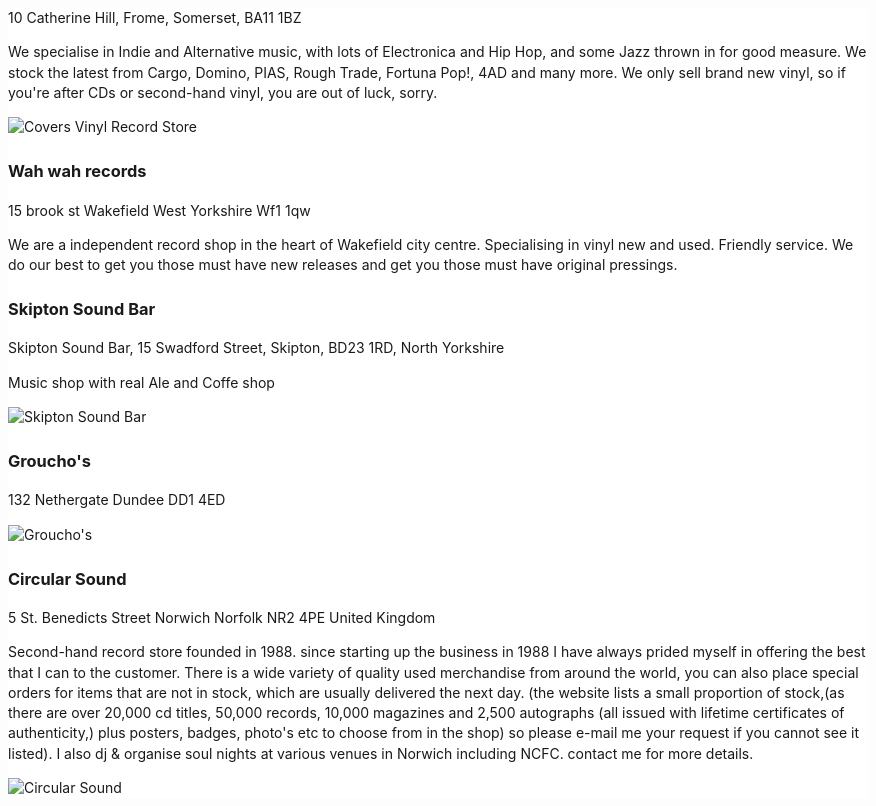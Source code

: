 10 Catherine Hill,  Frome, Somerset,  BA11 1BZ

We specialise in Indie and Alternative music, with lots of Electronica and Hip Hop, and some Jazz thrown in for good measure.  We stock the latest from Cargo, Domino, PIAS, Rough Trade, Fortuna Pop!, 4AD and many more. We only sell brand new vinyl, so if you're after CDs or second-hand vinyl, you are out of luck, sorry.

![Covers Vinyl Record Store](https://discogslabs.imgix.net/vinylhub/56d70d5b490e7a002076a17e.jpg?auto=compress%2Cformat&fit=max&fm=jpg&h=2000&w=2000&s=ff55e92cb63422f6ca76c5679174cdba "Covers Vinyl Record Store")

### Wah wah records

15 brook st
Wakefield
West Yorkshire
Wf1 1qw

We are a independent record shop in the heart of Wakefield city centre.
Specialising in vinyl new and used. Friendly service. We do our best to get you those must have new releases and get you those must have original pressings.

### Skipton Sound Bar

Skipton Sound Bar, 15 Swadford Street, Skipton, BD23 1RD, North Yorkshire

Music shop with real Ale and Coffe shop

![Skipton Sound Bar](https://discogslabs.imgix.net/vinylhub/5b28ea25fd184b002767e0a4.jpg?auto=compress%2Cformat&fit=max&fm=jpg&h=2000&w=2000&s=cde0023c5bd93aa9ed313d5b44448153 "Skipton Sound Bar")

### Groucho's

132 Nethergate Dundee
DD1 4ED

![Groucho's](https://discogslabs.imgix.net/vinylhub/585b95cd70a3390020596826.jpg?auto=compress%2Cformat&fit=max&fm=jpg&h=2000&w=2000&s=189e655a0a99760f08b96dc4204e5e2f "Groucho's")

### Circular Sound

5 St. Benedicts Street
Norwich
Norfolk
NR2 4PE
United Kingdom

Second-hand record store founded in 1988. since starting up the business in 1988 I have always prided myself in offering the best that I can to the customer. There is a wide variety of quality used merchandise from around the world, you can also place special orders for items that are not in stock, which are usually delivered the next day. (the website lists a small proportion of stock,(as there are over 20,000 cd titles, 50,000 records, 10,000 magazines and 2,500 autographs (all issued with lifetime certificates of authenticity,) plus posters, badges, photo's etc to choose from in the shop) so please e-mail me your request if you cannot see it listed). I also dj & organise soul nights at various venues in Norwich including NCFC. contact me for more details.

![Circular Sound](https://discogslabs.imgix.net/vinylhub/53e12d957687db0008a3865b.jpg?auto=compress%2Cformat&fit=max&fm=jpg&h=2000&w=2000&s=8f8200f5e185a50452b295e584314461 "Circular Sound")
